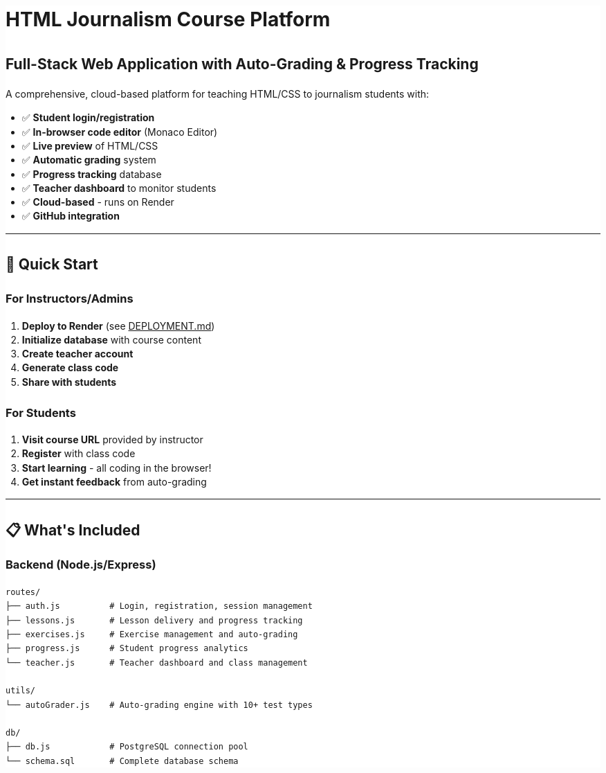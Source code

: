 # HTML Journalism Course Platform
## Full-Stack Web Application with Auto-Grading & Progress Tracking

A comprehensive, cloud-based platform for teaching HTML/CSS to journalism students with:
- ✅ **Student login/registration**
- ✅ **In-browser code editor** (Monaco Editor)
- ✅ **Live preview** of HTML/CSS
- ✅ **Automatic grading** system
- ✅ **Progress tracking** database
- ✅ **Teacher dashboard** to monitor students
- ✅ **Cloud-based** - runs on Render
- ✅ **GitHub integration**

---

## 🚀 Quick Start

### For Instructors/Admins

1. **Deploy to Render** (see [DEPLOYMENT.md](./DEPLOYMENT.md))
2. **Initialize database** with course content
3. **Create teacher account**
4. **Generate class code**
5. **Share with students**

### For Students

1. **Visit course URL** provided by instructor
2. **Register** with class code
3. **Start learning** - all coding in the browser!
4. **Get instant feedback** from auto-grading

---

## 📋 What's Included

### Backend (Node.js/Express)
```
routes/
├── auth.js          # Login, registration, session management
├── lessons.js       # Lesson delivery and progress tracking
├── exercises.js     # Exercise management and auto-grading
├── progress.js      # Student progress analytics
└── teacher.js       # Teacher dashboard and class management

utils/
└── autoGrader.js    # Auto-grading engine with 10+ test types

db/
├── db.js            # PostgreSQL connection pool
└── schema.sql       # Complete database schema
```
